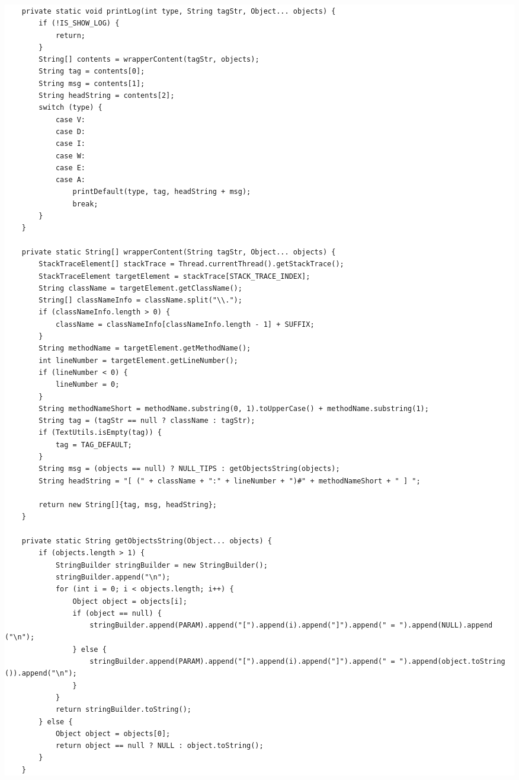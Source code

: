 		private static void printLog(int type, String tagStr, Object... objects) {
			if (!IS_SHOW_LOG) {
				return;
			}
			String[] contents = wrapperContent(tagStr, objects);
			String tag = contents[0];
			String msg = contents[1];
			String headString = contents[2];
			switch (type) {
				case V:
				case D:
				case I:
				case W:
				case E:
				case A:
					printDefault(type, tag, headString + msg);
					break;
			}
		}
	
		private static String[] wrapperContent(String tagStr, Object... objects) {
			StackTraceElement[] stackTrace = Thread.currentThread().getStackTrace();
			StackTraceElement targetElement = stackTrace[STACK_TRACE_INDEX];
			String className = targetElement.getClassName();
			String[] classNameInfo = className.split("\\.");
			if (classNameInfo.length > 0) {
				className = classNameInfo[classNameInfo.length - 1] + SUFFIX;
			}
			String methodName = targetElement.getMethodName();
			int lineNumber = targetElement.getLineNumber();
			if (lineNumber < 0) {
				lineNumber = 0;
			}
			String methodNameShort = methodName.substring(0, 1).toUpperCase() + methodName.substring(1);
			String tag = (tagStr == null ? className : tagStr);
			if (TextUtils.isEmpty(tag)) {
				tag = TAG_DEFAULT;
			}
			String msg = (objects == null) ? NULL_TIPS : getObjectsString(objects);
			String headString = "[ (" + className + ":" + lineNumber + ")#" + methodNameShort + " ] ";
	
			return new String[]{tag, msg, headString};
		}
	
		private static String getObjectsString(Object... objects) {
			if (objects.length > 1) {
				StringBuilder stringBuilder = new StringBuilder();
				stringBuilder.append("\n");
				for (int i = 0; i < objects.length; i++) {
					Object object = objects[i];
					if (object == null) {
						stringBuilder.append(PARAM).append("[").append(i).append("]").append(" = ").append(NULL).append("\n");
					} else {
						stringBuilder.append(PARAM).append("[").append(i).append("]").append(" = ").append(object.toString()).append("\n");
					}
				}
				return stringBuilder.toString();
			} else {
				Object object = objects[0];
				return object == null ? NULL : object.toString();
			}
		}
	

[Tomas' Yu]: https://github.com/TomasYu/blogs
[Tomas' Yu]: https://github.com/TomasYu/blogs